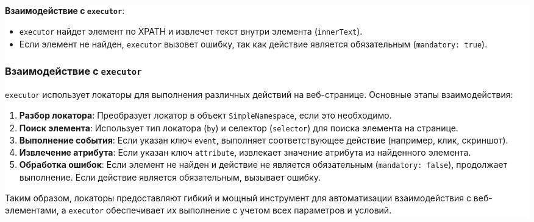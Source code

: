 **Взаимодействие с `executor`**:
- `executor` найдет элемент по XPATH и извлечет текст внутри элемента (`innerText`).
- Если элемент не найден, `executor` вызовет ошибку, так как действие является обязательным (`mandatory: true`).

### Взаимодействие с `executor`

`executor` использует локаторы для выполнения различных действий на веб-странице. Основные этапы взаимодействия:

1. **Разбор локатора**: Преобразует локатор в объект `SimpleNamespace`, если это необходимо.
2. **Поиск элемента**: Использует тип локатора (`by`) и селектор (`selector`) для поиска элемента на странице.
3. **Выполнение события**: Если указан ключ `event`, выполняет соответствующее действие (например, клик, скриншот).
4. **Извлечение атрибута**: Если указан ключ `attribute`, извлекает значение атрибута из найденного элемента.
5. **Обработка ошибок**: Если элемент не найден и действие не является обязательным (`mandatory: false`), продолжает выполнение. Если действие является обязательным, вызывает ошибку.

Таким образом, локаторы предоставляют гибкий и мощный инструмент для автоматизации взаимодействия с веб-элементами, а `executor` обеспечивает их выполнение с учетом всех параметров и условий.
